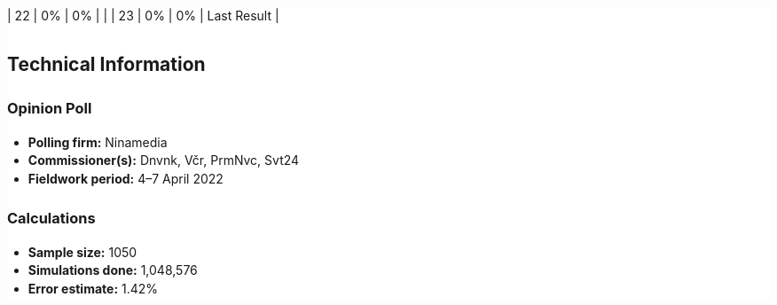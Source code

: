 | 22 | 0% | 0% |  |
| 23 | 0% | 0% | Last Result |


## Technical Information

### Opinion Poll

+ **Polling firm:** Ninamedia
+ **Commissioner(s):** Dnvnk, Včr, PrmNvc, Svt24
+ **Fieldwork period:** 4–7 April 2022

### Calculations

+ **Sample size:** 1050
+ **Simulations done:** 1,048,576
+ **Error estimate:** 1.42%

